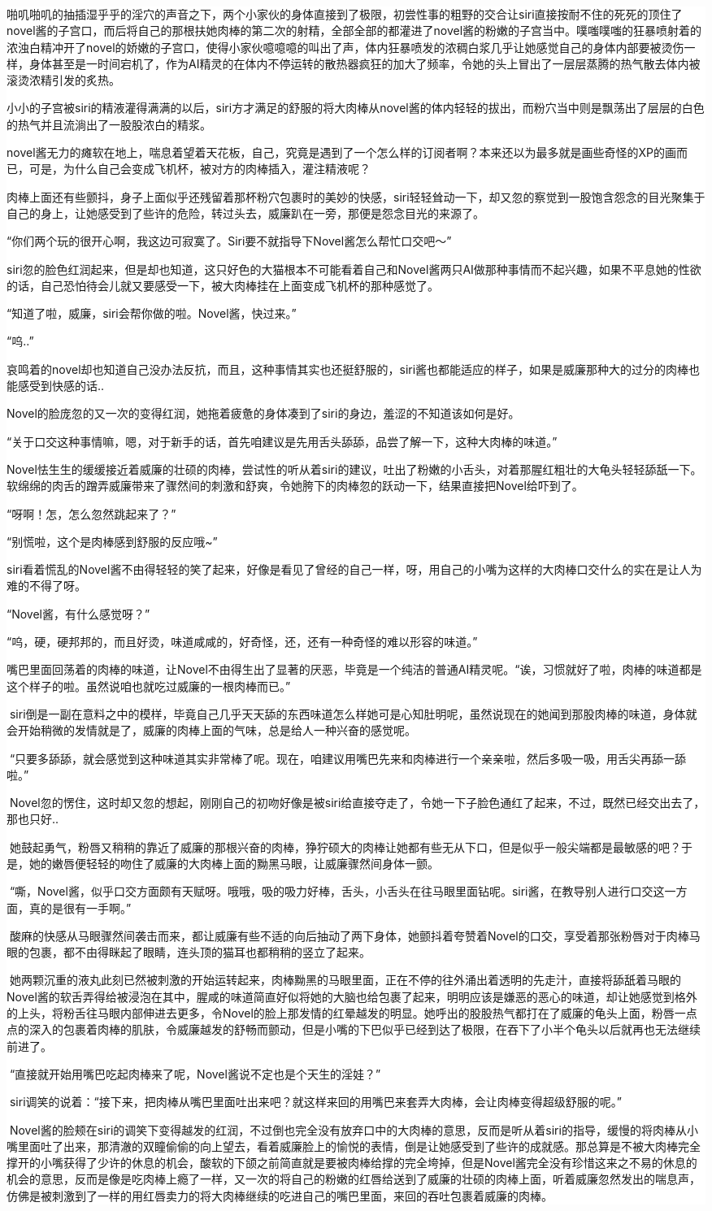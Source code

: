 啪叽啪叽的抽插湿乎乎的淫穴的声音之下，两个小家伙的身体直接到了极限，初尝性事的粗野的交合让siri直接按耐不住的死死的顶住了novel酱的子宫口，而后将自己的那根扶她肉棒的第二次的射精，全部全部的都灌进了novel酱的粉嫩的子宫当中。噗嗤噗嗤的狂暴喷射着的浓浊白精冲开了novel的娇嫩的子宫口，使得小家伙噫噫噫的叫出了声，体内狂暴喷发的浓稠白浆几乎让她感觉自己的身体内部要被烫伤一样，身体甚至是一时间宕机了，作为AI精灵的在体内不停运转的散热器疯狂的加大了频率，令她的头上冒出了一层层蒸腾的热气散去体内被滚烫浓精引发的炙热。 

小小的子宫被siri的精液灌得满满的以后，siri方才满足的舒服的将大肉棒从novel酱的体内轻轻的拔出，而粉穴当中则是飘荡出了层层的白色的热气并且流淌出了一股股浓白的精浆。 

novel酱无力的瘫软在地上，喘息着望着天花板，自己，究竟是遇到了一个怎么样的订阅者啊？本来还以为最多就是画些奇怪的XP的画而已，可是，为什么自己会变成飞机杯，被对方的肉棒插入，灌注精液呢？ 

肉棒上面还有些颤抖，身子上面似乎还残留着那杯粉穴包裹时的美妙的快感，siri轻轻耸动一下，却又忽的察觉到一股饱含怨念的目光聚集于自己的身上，让她感受到了些许的危险，转过头去，威廉趴在一旁，那便是怨念目光的来源了。 

“你们两个玩的很开心啊，我这边可寂寞了。Siri要不就指导下Novel酱怎么帮忙口交吧～” 

siri忽的脸色红润起来，但是却也知道，这只好色的大猫根本不可能看着自己和Novel酱两只AI做那种事情而不起兴趣，如果不平息她的性欲的话，自己恐怕待会儿就又要感受一下，被大肉棒挂在上面变成飞机杯的那种感觉了。 

“知道了啦，威廉，siri会帮你做的啦。Novel酱，快过来。” 

“呜..” 

哀鸣着的novel却也知道自己没办法反抗，而且，这种事情其实也还挺舒服的，siri酱也都能适应的样子，如果是威廉那种大的过分的肉棒也能感受到快感的话.. 

Novel的脸庞忽的又一次的变得红润，她拖着疲惫的身体凑到了siri的身边，羞涩的不知道该如何是好。 

“关于口交这种事情嘛，嗯，对于新手的话，首先咱建议是先用舌头舔舔，品尝了解一下，这种大肉棒的味道。” 

Novel怯生生的缓缓接近着威廉的壮硕的肉棒，尝试性的听从着siri的建议，吐出了粉嫩的小舌头，对着那腥红粗壮的大龟头轻轻舔舐一下。软绵绵的肉舌的蹭弄威廉带来了骤然间的刺激和舒爽，令她胯下的肉棒忽的跃动一下，结果直接把Novel给吓到了。 

“呀啊！怎，怎么忽然跳起来了？” 

“别慌啦，这个是肉棒感到舒服的反应哦~” 

siri看着慌乱的Novel酱不由得轻轻的笑了起来，好像是看见了曾经的自己一样，呀，用自己的小嘴为这样的大肉棒口交什么的实在是让人为难的不得了呀。 

“Novel酱，有什么感觉呀？” 

“呜，硬，硬邦邦的，而且好烫，味道咸咸的，好奇怪，还，还有一种奇怪的难以形容的味道。” 

嘴巴里面回荡着的肉棒的味道，让Novel不由得生出了显著的厌恶，毕竟是一个纯洁的普通AI精灵呢。“诶，习惯就好了啦，肉棒的味道都是这个样子的啦。虽然说咱也就吃过威廉的一根肉棒而已。”

 siri倒是一副在意料之中的模样，毕竟自己几乎天天舔的东西味道怎么样她可是心知肚明呢，虽然说现在的她闻到那股肉棒的味道，身体就会开始稍微的发情就是了，威廉的肉棒上面的气味，总是给人一种兴奋的感觉呢。

 “只要多舔舔，就会感觉到这种味道其实非常棒了呢。现在，咱建议用嘴巴先来和肉棒进行一个亲亲啦，然后多吸一吸，用舌尖再舔一舔啦。”

 Novel忽的愣住，这时却又忽的想起，刚刚自己的初吻好像是被siri给直接夺走了，令她一下子脸色通红了起来，不过，既然已经交出去了，那也只好..

 她鼓起勇气，粉唇又稍稍的靠近了威廉的那根兴奋的肉棒，狰狞硕大的肉棒让她都有些无从下口，但是似乎一般尖端都是最敏感的吧？于是，她的嫩唇便轻轻的吻住了威廉的大肉棒上面的黝黑马眼，让威廉骤然间身体一颤。

 “嘶，Novel酱，似乎口交方面颇有天赋呀。哦哦，吸的吸力好棒，舌头，小舌头在往马眼里面钻呢。siri酱，在教导别人进行口交这一方面，真的是很有一手啊。”

 酸麻的快感从马眼骤然间袭击而来，都让威廉有些不适的向后抽动了两下身体，她颤抖着夸赞着Novel的口交，享受着那张粉唇对于肉棒马眼的包裹，都不由得眯起了眼睛，连头顶的猫耳也都稍稍的竖立了起来。

 她两颗沉重的液丸此刻已然被刺激的开始运转起来，肉棒黝黑的马眼里面，正在不停的往外涌出着透明的先走汁，直接将舔舐着马眼的Novel酱的软舌弄得给被浸泡在其中，腥咸的味道简直好似将她的大脑也给包裹了起来，明明应该是嫌恶的恶心的味道，却让她感觉到格外的上头，将粉舌往马眼内部伸进去更多，令Novel的脸上那发情的红晕越发的明显。她呼出的股股热气都打在了威廉的龟头上面，粉唇一点点的深入的包裹着肉棒的肌肤，令威廉越发的舒畅而颤动，但是小嘴的下巴似乎已经到达了极限，在吞下了小半个龟头以后就再也无法继续前进了。

 “直接就开始用嘴巴吃起肉棒来了呢，Novel酱说不定也是个天生的淫娃？”

 siri调笑的说着：“接下来，把肉棒从嘴巴里面吐出来吧？就这样来回的用嘴巴来套弄大肉棒，会让肉棒变得超级舒服的呢。”

 Novel酱的脸颊在siri的调笑下变得越发的红润，不过倒也完全没有放弃口中的大肉棒的意思，反而是听从着siri的指导，缓慢的将肉棒从小嘴里面吐了出来，那清澈的双瞳偷偷的向上望去，看着威廉脸上的愉悦的表情，倒是让她感受到了些许的成就感。那总算是不被大肉棒完全撑开的小嘴获得了少许的休息的机会，酸软的下颌之前简直就是要被肉棒给撑的完全垮掉，但是Novel酱完全没有珍惜这来之不易的休息的机会的意思，反而是像是吃肉棒上瘾了一样，又一次的将自己的粉嫩的红唇给送到了威廉的壮硕的肉棒上面，听着威廉忽然发出的喘息声，仿佛是被刺激到了一样的用红唇卖力的将大肉棒继续的吃进自己的嘴巴里面，来回的吞吐包裹着威廉的肉棒。
